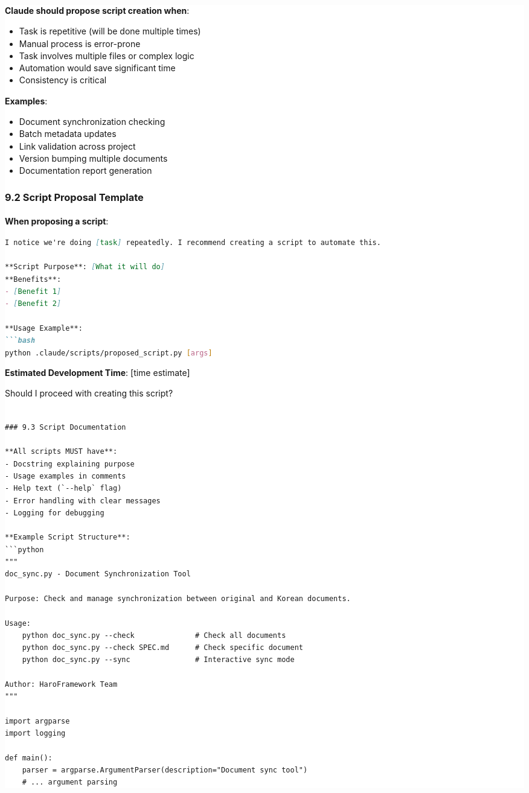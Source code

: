 **Claude should propose script creation when**:
- Task is repetitive (will be done multiple times)
- Manual process is error-prone
- Task involves multiple files or complex logic
- Automation would save significant time
- Consistency is critical

**Examples**:
- Document synchronization checking
- Batch metadata updates
- Link validation across project
- Version bumping multiple documents
- Documentation report generation

### 9.2 Script Proposal Template

**When proposing a script**:
```markdown
I notice we're doing [task] repeatedly. I recommend creating a script to automate this.

**Script Purpose**: [What it will do]
**Benefits**:
- [Benefit 1]
- [Benefit 2]

**Usage Example**:
```bash
python .claude/scripts/proposed_script.py [args]
```

**Estimated Development Time**: [time estimate]

Should I proceed with creating this script?
```

### 9.3 Script Documentation

**All scripts MUST have**:
- Docstring explaining purpose
- Usage examples in comments
- Help text (`--help` flag)
- Error handling with clear messages
- Logging for debugging

**Example Script Structure**:
```python
"""
doc_sync.py - Document Synchronization Tool

Purpose: Check and manage synchronization between original and Korean documents.

Usage:
    python doc_sync.py --check              # Check all documents
    python doc_sync.py --check SPEC.md      # Check specific document
    python doc_sync.py --sync               # Interactive sync mode

Author: HaroFramework Team
"""

import argparse
import logging

def main():
    parser = argparse.ArgumentParser(description="Document sync tool")
    # ... argument parsing

```